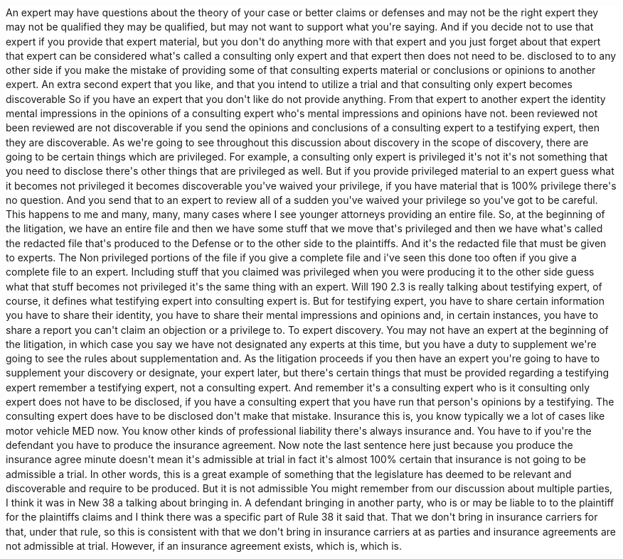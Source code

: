  An expert may have questions about the theory of your case or better claims or defenses and may not be the right expert they may not be qualified they may be qualified, but may not want to support what you're saying.
 And if you decide not to use that expert if you provide that expert material, but you don't do anything more with that expert and you just forget about that expert that expert can be considered what's called a consulting only expert and that expert then does not need to be.
 disclosed to to any other side if you make the mistake of providing some of that consulting experts material or conclusions or opinions to another expert.
 An extra second expert that you like, and that you intend to utilize a trial and that consulting only expert becomes discoverable So if you have an expert that you don't like do not provide anything.
 From that expert to another expert the identity mental impressions in the opinions of a consulting expert who's mental impressions and opinions have not.
 been reviewed not been reviewed are not discoverable if you send the opinions and conclusions of a consulting expert to a testifying expert, then they are discoverable.
 As we're going to see throughout this discussion about discovery in the scope of discovery, there are going to be certain things which are privileged.
 For example, a consulting only expert is privileged it's not it's not something that you need to disclose there's other things that are privileged as well.
 But if you provide privileged material to an expert guess what it becomes not privileged it becomes discoverable you've waived your privilege, if you have material that is 100% privilege there's no question.
 And you send that to an expert to review all of a sudden you've waived your privilege so you've got to be careful.
 This happens to me and many, many, many cases where I see younger attorneys providing an entire file.
 So, at the beginning of the litigation, we have an entire file and then we have some stuff that we move that's privileged and then we have what's called the redacted file that's produced to the Defense or to the other side to the plaintiffs.
 And it's the redacted file that must be given to experts.
 The Non privileged portions of the file if you give a complete file and i've seen this done too often if you give a complete file to an expert.
 Including stuff that you claimed was privileged when you were producing it to the other side guess what that stuff becomes not privileged it's the same thing with an expert.
 Will 190 2.3 is really talking about testifying expert, of course, it defines what testifying expert into consulting expert is.
 But for testifying expert, you have to share certain information you have to share their identity, you have to share their mental impressions and opinions and, in certain instances, you have to share a report you can't claim an objection or a privilege to.
 To expert discovery.
 You may not have an expert at the beginning of the litigation, in which case you say we have not designated any experts at this time, but you have a duty to supplement we're going to see the rules about supplementation and.
 As the litigation proceeds if you then have an expert you're going to have to supplement your discovery or designate, your expert later, but there's certain things that must be provided regarding a testifying expert remember a testifying expert, not a consulting expert.
 And remember it's a consulting expert who is it consulting only expert does not have to be disclosed, if you have a consulting expert that you have run that person's opinions by a testifying.
 The consulting expert does have to be disclosed don't make that mistake.
 Insurance this is, you know typically we a lot of cases like motor vehicle MED now.
 You know other kinds of professional liability there's always insurance and.
 You have to if you're the defendant you have to produce the insurance agreement.
 Now note the last sentence here just because you produce the insurance agree minute doesn't mean it's admissible at trial in fact it's almost 100% certain that insurance is not going to be admissible a trial.
 In other words, this is a great example of something that the legislature has deemed to be relevant and discoverable and require to be produced.
 But it is not admissible You might remember from our discussion about multiple parties, I think it was in New 38 a talking about bringing in.
 A defendant bringing in another party, who is or may be liable to to the plaintiff for the plaintiffs claims and I think there was a specific part of Rule 38 it said that.
 That we don't bring in insurance carriers for that, under that rule, so this is consistent with that we don't bring in insurance carriers at as parties and insurance agreements are not admissible at trial.
 However, if an insurance agreement exists, which is, which is.